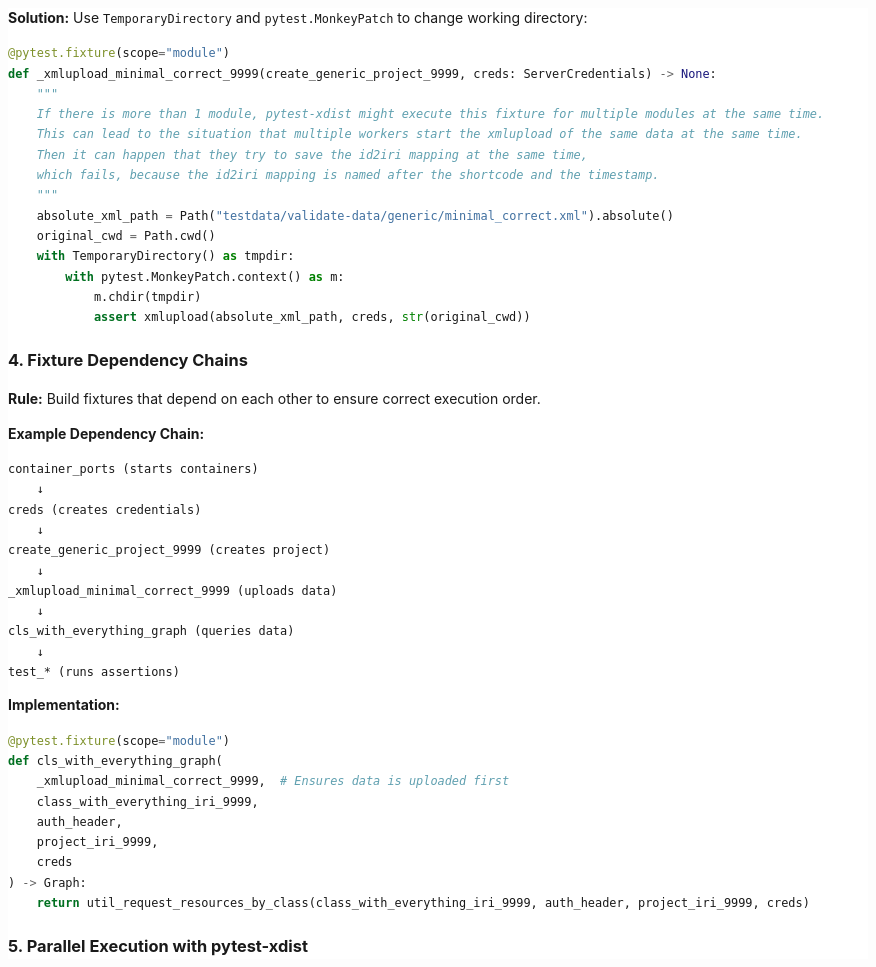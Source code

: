 **Solution:** Use `TemporaryDirectory` and `pytest.MonkeyPatch` to change working directory:
```python
@pytest.fixture(scope="module")
def _xmlupload_minimal_correct_9999(create_generic_project_9999, creds: ServerCredentials) -> None:
    """
    If there is more than 1 module, pytest-xdist might execute this fixture for multiple modules at the same time.
    This can lead to the situation that multiple workers start the xmlupload of the same data at the same time.
    Then it can happen that they try to save the id2iri mapping at the same time,
    which fails, because the id2iri mapping is named after the shortcode and the timestamp.
    """
    absolute_xml_path = Path("testdata/validate-data/generic/minimal_correct.xml").absolute()
    original_cwd = Path.cwd()
    with TemporaryDirectory() as tmpdir:
        with pytest.MonkeyPatch.context() as m:
            m.chdir(tmpdir)
            assert xmlupload(absolute_xml_path, creds, str(original_cwd))
```

### 4. Fixture Dependency Chains

**Rule:** Build fixtures that depend on each other to ensure correct execution order.

**Example Dependency Chain:**
```
container_ports (starts containers)
    ↓
creds (creates credentials)
    ↓
create_generic_project_9999 (creates project)
    ↓
_xmlupload_minimal_correct_9999 (uploads data)
    ↓
cls_with_everything_graph (queries data)
    ↓
test_* (runs assertions)
```

**Implementation:**
```python
@pytest.fixture(scope="module")
def cls_with_everything_graph(
    _xmlupload_minimal_correct_9999,  # Ensures data is uploaded first
    class_with_everything_iri_9999,
    auth_header,
    project_iri_9999,
    creds
) -> Graph:
    return util_request_resources_by_class(class_with_everything_iri_9999, auth_header, project_iri_9999, creds)
```

### 5. Parallel Execution with pytest-xdist
